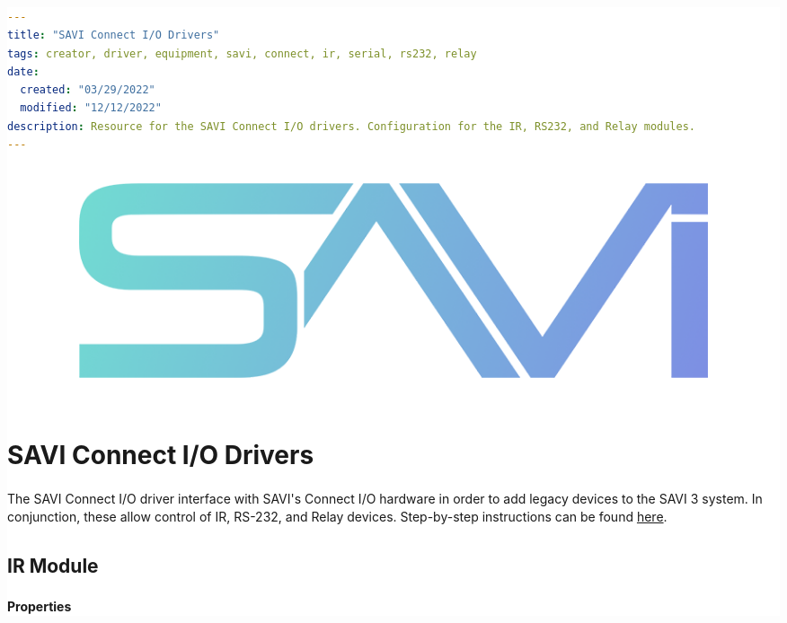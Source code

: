 ```yaml
---
title: "SAVI Connect I/O Drivers"
tags: creator, driver, equipment, savi, connect, ir, serial, rs232, relay
date:
  created: "03/29/2022"
  modified: "12/12/2022"
description: Resource for the SAVI Connect I/O drivers. Configuration for the IR, RS232, and Relay modules.
---
```


<div style="text-align: center">

<a href="../../../../Assets/Knowledge-Base/Creator/Drivers/Logos/savi-04-blue.png">
  <img src="../../../../Assets/Knowledge-Base/Creator/Drivers/Logos/savi-04-blue.png" alt="SAVI Logo" width="700" height="">
</a>
</div>

# SAVI Connect I/O Drivers

The SAVI Connect I/O driver interface with SAVI's Connect I/O hardware in order to add legacy devices to the SAVI 3 system. In conjunction, these allow control of IR, RS-232, and Relay devices. Step-by-step instructions can be found [here](/Knowledge-Base/Creator/Drivers/SAVI/creating-ir-rs232-drivers.md "SAVI Connect I/O Drivers page").

## IR Module

#### Properties
<a href="../../../../Assets/Knowledge-Base/Creator/Drivers/savi-connect-io-ir-module.png">